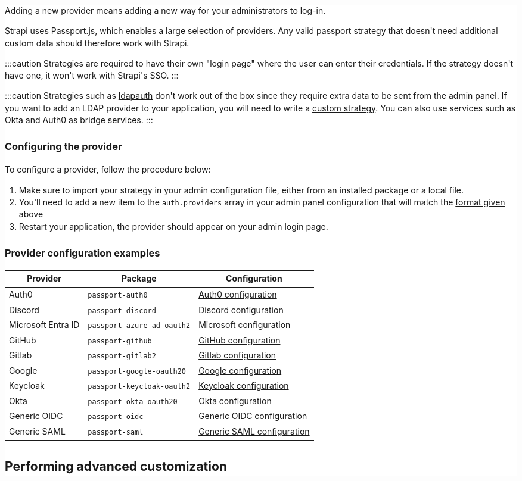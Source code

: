 Adding a new provider means adding a new way for your administrators to log-in.

Strapi uses [Passport.js](http://www.passportjs.org/), which enables a large selection of providers. Any valid passport strategy that doesn't need additional custom data should therefore work with Strapi.

:::caution
Strategies are required to have their own "login page" where the user can enter their credentials. If the strategy doesn't have one, it won't work with Strapi's SSO.
:::

:::caution
Strategies such as [ldapauth](https://github.com/vesse/passport-ldapauth) don't work out of the box since they require extra data to be sent from the admin panel.
If you want to add an LDAP provider to your application, you will need to write a [custom strategy](http://www.passportjs.org/packages/passport-custom/).
You can also use services such as Okta and Auth0 as bridge services.
:::

### Configuring the provider

To configure a provider, follow the procedure below:

1. Make sure to import your strategy in your admin configuration file, either from an installed package or a local file.
2. You'll need to add a new item to the `auth.providers` array in your admin panel configuration that will match the [format given above](#setting-up-provider-configuration)
3. Restart your application, the provider should appear on your admin login page.

### Provider configuration examples

| Provider           | Package                    | Configuration                                                                     |
|--------------------|----------------------------|-----------------------------------------------------------------------------------|
| Auth0              | `passport-auth0`           | [Auth0 configuration](/dev-docs/configurations/sso-providers/auth0)               |
| Discord            | `passport-discord`         | [Discord configuration](/dev-docs/configurations/sso-providers/discord)           |
| Microsoft Entra ID | `passport-azure-ad-oauth2` | [Microsoft configuration](/dev-docs/configurations/sso-providers/entra-id)        |
| GitHub             | `passport-github`          | [GitHub configuration](/dev-docs/configurations/sso-providers/github)             |
| Gitlab             | `passport-gitlab2`         | [Gitlab configuration](/dev-docs/configurations/sso-providers/gitlab)             |
| Google             | `passport-google-oauth20`  | [Google configuration](/dev-docs/configurations/sso-providers/google)             |
| Keycloak           | `passport-keycloak-oauth2` | [Keycloak configuration](/dev-docs/configurations/sso-providers/keycloak)         |
| Okta               | `passport-okta-oauth20`    | [Okta configuration](/dev-docs/configurations/sso-providers/okta)                 |
| Generic OIDC       | `passport-oidc`            | [Generic OIDC configuration](/dev-docs/configurations/sso-providers/generic-oidc) |
| Generic SAML       | `passport-saml`            | [Generic SAML configuration](/dev-docs/configurations/sso-providers/generic-saml) |

## Performing advanced customization
